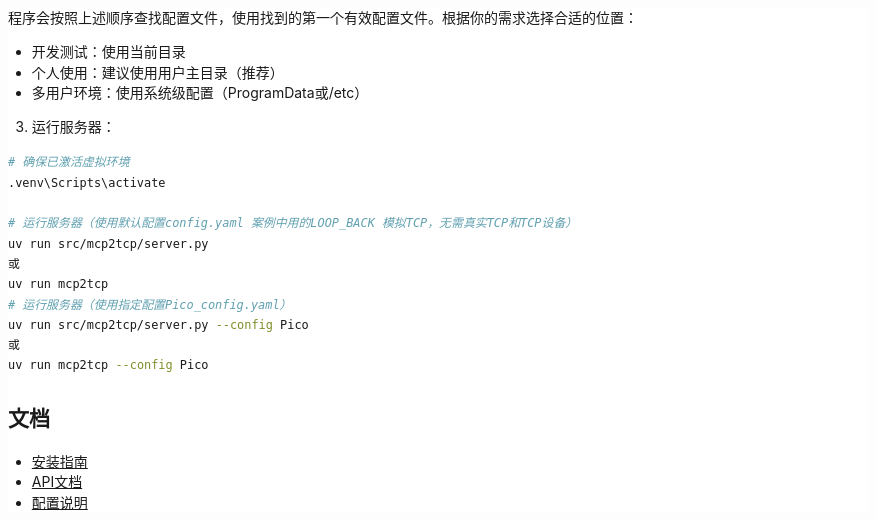 程序会按照上述顺序查找配置文件，使用找到的第一个有效配置文件。根据你的需求选择合适的位置：
- 开发测试：使用当前目录
- 个人使用：建议使用用户主目录（推荐）
- 多用户环境：使用系统级配置（ProgramData或/etc）

3. 运行服务器：
```bash
# 确保已激活虚拟环境
.venv\Scripts\activate

# 运行服务器（使用默认配置config.yaml 案例中用的LOOP_BACK 模拟TCP，无需真实TCP和TCP设备）
uv run src/mcp2tcp/server.py
或
uv run mcp2tcp
# 运行服务器（使用指定配置Pico_config.yaml）
uv run src/mcp2tcp/server.py --config Pico
或
uv run mcp2tcp --config Pico
```


## 文档

- [安装指南](./docs/zh/installation.md)
- [API文档](./docs/zh/api.md)
- [配置说明](./docs/zh/configuration.md)
